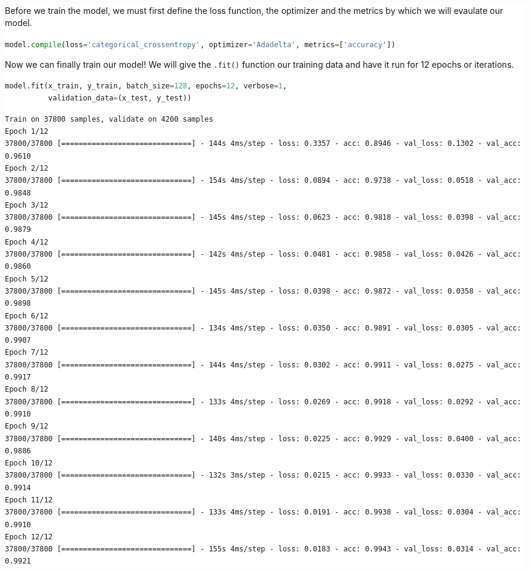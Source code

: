 Before we train the model, we must first define the loss function, the optimizer and the metrics by which we will evaulate our model.


```python
model.compile(loss='categorical_crossentropy', optimizer='Adadelta', metrics=['accuracy'])
```

Now we can finally train our model! We will give the `.fit()` function our training data and have it run for 12 epochs or iterations.


```python
model.fit(x_train, y_train, batch_size=128, epochs=12, verbose=1,
          validation_data=(x_test, y_test))
```

    Train on 37800 samples, validate on 4200 samples
    Epoch 1/12
    37800/37800 [==============================] - 144s 4ms/step - loss: 0.3357 - acc: 0.8946 - val_loss: 0.1302 - val_acc: 0.9610
    Epoch 2/12
    37800/37800 [==============================] - 154s 4ms/step - loss: 0.0894 - acc: 0.9738 - val_loss: 0.0518 - val_acc: 0.9848
    Epoch 3/12
    37800/37800 [==============================] - 145s 4ms/step - loss: 0.0623 - acc: 0.9818 - val_loss: 0.0398 - val_acc: 0.9879
    Epoch 4/12
    37800/37800 [==============================] - 142s 4ms/step - loss: 0.0481 - acc: 0.9858 - val_loss: 0.0426 - val_acc: 0.9860
    Epoch 5/12
    37800/37800 [==============================] - 145s 4ms/step - loss: 0.0398 - acc: 0.9872 - val_loss: 0.0358 - val_acc: 0.9898
    Epoch 6/12
    37800/37800 [==============================] - 134s 4ms/step - loss: 0.0350 - acc: 0.9891 - val_loss: 0.0305 - val_acc: 0.9907
    Epoch 7/12
    37800/37800 [==============================] - 144s 4ms/step - loss: 0.0302 - acc: 0.9911 - val_loss: 0.0275 - val_acc: 0.9917
    Epoch 8/12
    37800/37800 [==============================] - 133s 4ms/step - loss: 0.0269 - acc: 0.9918 - val_loss: 0.0292 - val_acc: 0.9910
    Epoch 9/12
    37800/37800 [==============================] - 140s 4ms/step - loss: 0.0225 - acc: 0.9929 - val_loss: 0.0400 - val_acc: 0.9886
    Epoch 10/12
    37800/37800 [==============================] - 132s 3ms/step - loss: 0.0215 - acc: 0.9933 - val_loss: 0.0330 - val_acc: 0.9914
    Epoch 11/12
    37800/37800 [==============================] - 133s 4ms/step - loss: 0.0191 - acc: 0.9938 - val_loss: 0.0304 - val_acc: 0.9910
    Epoch 12/12
    37800/37800 [==============================] - 155s 4ms/step - loss: 0.0183 - acc: 0.9943 - val_loss: 0.0314 - val_acc: 0.9921
